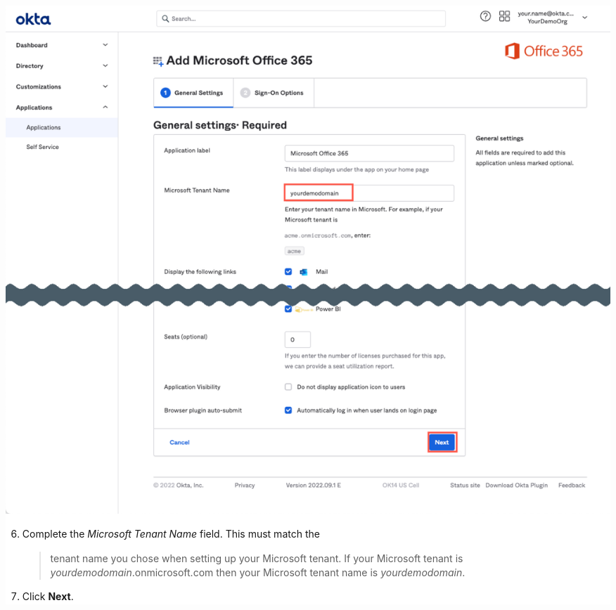 ![Okta](images/04/image04.png "image_tooltip")

6.  Complete the *Microsoft Tenant Name* field. This must match the
    > tenant name you chose when setting up your Microsoft tenant. If
    > your Microsoft tenant is *yourdemodomain*.onmicrosoft.com then
    > your Microsoft tenant name is *yourdemodomain*.

7.  Click **Next**.

